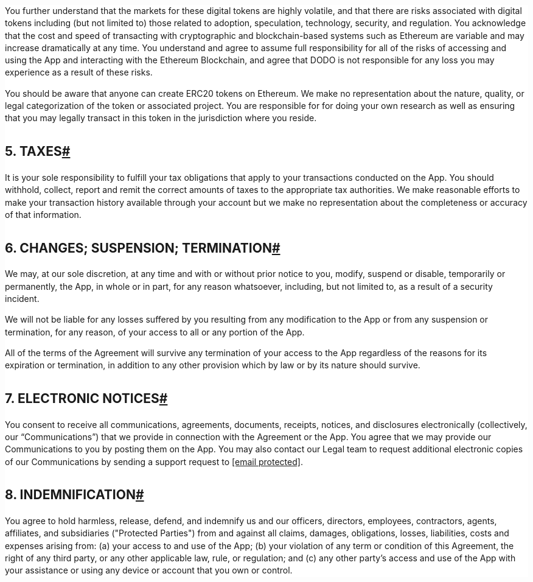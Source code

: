 You further understand that the markets for these digital tokens are highly volatile, and that there are risks associated with digital tokens including (but not limited to) those related to adoption, speculation, technology, security, and regulation. You acknowledge that the cost and speed of transacting with cryptographic and blockchain-based systems such as Ethereum are variable and may increase dramatically at any time. You understand and agree to assume full responsibility for all of the risks of accessing and using the App and interacting with the Ethereum Blockchain, and agree that DODO is not responsible for any loss you may experience as a result of these risks.

You should be aware that anyone can create ERC20 tokens on Ethereum. We make no representation about the nature, quality, or legal categorization of the token or associated project. You are responsible for for doing your own research as well as ensuring that you may legally transact in this token in the jurisdiction where you reside.

5\. TAXES[#](#5--taxes)
-----------------------

It is your sole responsibility to fulfill your tax obligations that apply to your transactions conducted on the App. You should withhold, collect, report and remit the correct amounts of taxes to the appropriate tax authorities. We make reasonable efforts to make your transaction history available through your account but we make no representation about the completeness or accuracy of that information.

6\. CHANGES; SUSPENSION; TERMINATION[#](#6--changes--suspension--termination)
-----------------------------------------------------------------------------

We may, at our sole discretion, at any time and with or without prior notice to you, modify, suspend or disable, temporarily or permanently, the App, in whole or in part, for any reason whatsoever, including, but not limited to, as a result of a security incident.

We will not be liable for any losses suffered by you resulting from any modification to the App or from any suspension or termination, for any reason, of your access to all or any portion of the App.

All of the terms of the Agreement will survive any termination of your access to the App regardless of the reasons for its expiration or termination, in addition to any other provision which by law or by its nature should survive.

7\. ELECTRONIC NOTICES[#](#7--electronic-notices)
-------------------------------------------------

You consent to receive all communications, agreements, documents, receipts, notices, and disclosures electronically (collectively, our “Communications”) that we provide in connection with the Agreement or the App. You agree that we may provide our Communications to you by posting them on the App. You may also contact our Legal team to request additional electronic copies of our Communications by sending a support request to [\[email protected\]](/cdn-cgi/l/email-protection#83e0ecedf7e2e0f7c3e7ece7ece6fbadeaec).

8\. INDEMNIFICATION[#](#8--indemnification)
-------------------------------------------

You agree to hold harmless, release, defend, and indemnify us and our officers, directors, employees, contractors, agents, affiliates, and subsidiaries ("Protected Parties") from and against all claims, damages, obligations, losses, liabilities, costs and expenses arising from: (a) your access to and use of the App; (b) your violation of any term or condition of this Agreement, the right of any third party, or any other applicable law, rule, or regulation; and (c) any other party’s access and use of the App with your assistance or using any device or account that you own or control.
